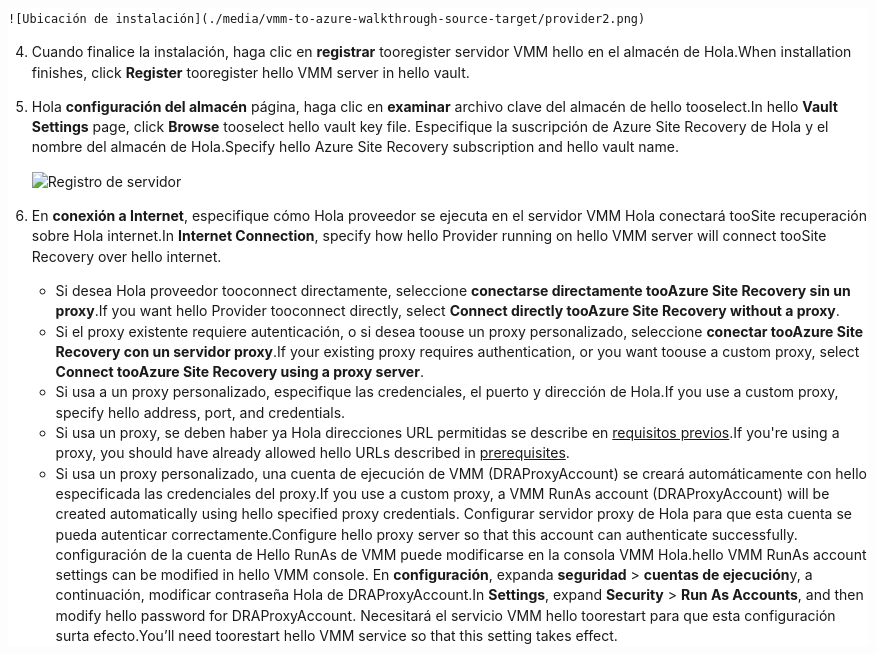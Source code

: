     ![Ubicación de instalación](./media/vmm-to-azure-walkthrough-source-target/provider2.png)
4. <span data-ttu-id="76f7f-122">Cuando finalice la instalación, haga clic en **registrar** tooregister servidor VMM hello en el almacén de Hola.</span><span class="sxs-lookup"><span data-stu-id="76f7f-122">When installation finishes, click **Register** tooregister hello VMM server in hello vault.</span></span>
5. <span data-ttu-id="76f7f-123">Hola **configuración del almacén** página, haga clic en **examinar** archivo clave del almacén de hello tooselect.</span><span class="sxs-lookup"><span data-stu-id="76f7f-123">In hello **Vault Settings** page, click **Browse** tooselect hello vault key file.</span></span> <span data-ttu-id="76f7f-124">Especifique la suscripción de Azure Site Recovery de Hola y el nombre del almacén de Hola.</span><span class="sxs-lookup"><span data-stu-id="76f7f-124">Specify hello Azure Site Recovery subscription and hello vault name.</span></span>

    ![Registro de servidor](./media/vmm-to-azure-walkthrough-source-target/provider10.png)
6. <span data-ttu-id="76f7f-126">En **conexión a Internet**, especifique cómo Hola proveedor se ejecuta en el servidor VMM Hola conectará tooSite recuperación sobre Hola internet.</span><span class="sxs-lookup"><span data-stu-id="76f7f-126">In **Internet Connection**, specify how hello Provider running on hello VMM server will connect tooSite Recovery over hello internet.</span></span>

   * <span data-ttu-id="76f7f-127">Si desea Hola proveedor tooconnect directamente, seleccione **conectarse directamente tooAzure Site Recovery sin un proxy**.</span><span class="sxs-lookup"><span data-stu-id="76f7f-127">If you want hello Provider tooconnect directly, select **Connect directly tooAzure Site Recovery without a proxy**.</span></span>
   * <span data-ttu-id="76f7f-128">Si el proxy existente requiere autenticación, o si desea toouse un proxy personalizado, seleccione **conectar tooAzure Site Recovery con un servidor proxy**.</span><span class="sxs-lookup"><span data-stu-id="76f7f-128">If your existing proxy requires authentication, or you want toouse a custom proxy, select **Connect tooAzure Site Recovery using a proxy server**.</span></span>
   * <span data-ttu-id="76f7f-129">Si usa a un proxy personalizado, especifique las credenciales, el puerto y dirección de Hola.</span><span class="sxs-lookup"><span data-stu-id="76f7f-129">If you use a custom proxy, specify hello address, port, and credentials.</span></span>
   * <span data-ttu-id="76f7f-130">Si usa un proxy, se deben haber ya Hola direcciones URL permitidas se describe en [requisitos previos](#on-premises-prerequisites).</span><span class="sxs-lookup"><span data-stu-id="76f7f-130">If you're using a proxy, you should have already allowed hello URLs described in [prerequisites](#on-premises-prerequisites).</span></span>
   * <span data-ttu-id="76f7f-131">Si usa un proxy personalizado, una cuenta de ejecución de VMM (DRAProxyAccount) se creará automáticamente con hello especificada las credenciales del proxy.</span><span class="sxs-lookup"><span data-stu-id="76f7f-131">If you use a custom proxy, a VMM RunAs account (DRAProxyAccount) will be created automatically using hello specified proxy credentials.</span></span> <span data-ttu-id="76f7f-132">Configurar servidor proxy de Hola para que esta cuenta se pueda autenticar correctamente.</span><span class="sxs-lookup"><span data-stu-id="76f7f-132">Configure hello proxy server so that this account can authenticate successfully.</span></span> <span data-ttu-id="76f7f-133">configuración de la cuenta de Hello RunAs de VMM puede modificarse en la consola VMM Hola.</span><span class="sxs-lookup"><span data-stu-id="76f7f-133">hello VMM RunAs account settings can be modified in hello VMM console.</span></span> <span data-ttu-id="76f7f-134">En **configuración**, expanda **seguridad** > **cuentas de ejecución**y, a continuación, modificar contraseña Hola de DRAProxyAccount.</span><span class="sxs-lookup"><span data-stu-id="76f7f-134">In **Settings**, expand **Security** > **Run As Accounts**, and then modify hello password for DRAProxyAccount.</span></span> <span data-ttu-id="76f7f-135">Necesitará el servicio VMM hello toorestart para que esta configuración surta efecto.</span><span class="sxs-lookup"><span data-stu-id="76f7f-135">You’ll need toorestart hello VMM service so that this setting takes effect.</span></span>
